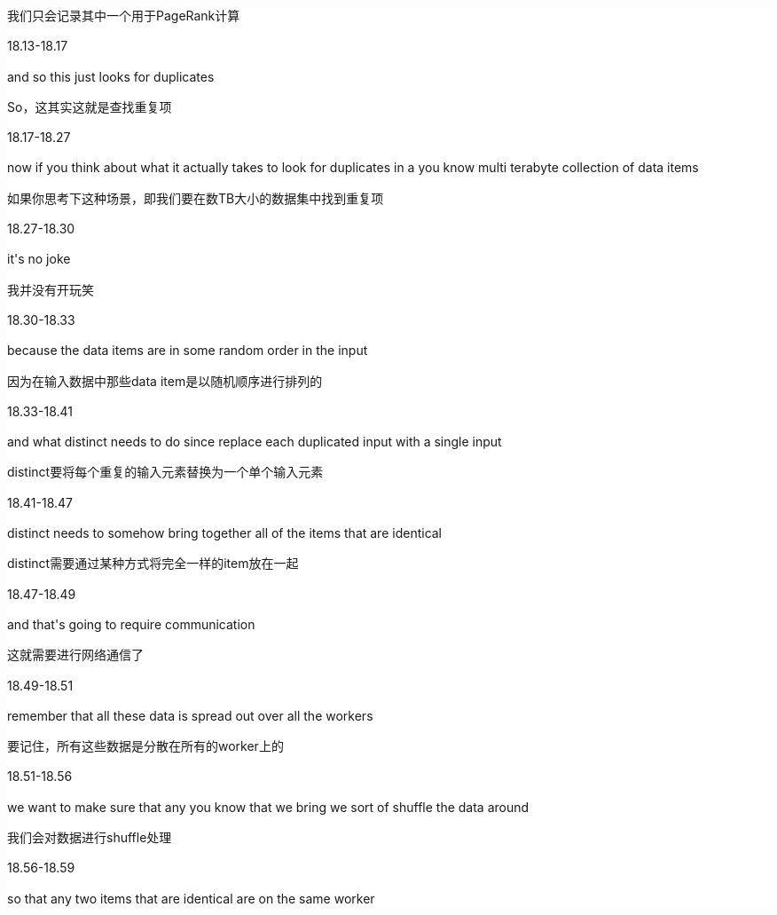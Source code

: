 我们只会记录其中一个用于PageRank计算

18.13-18.17

and so this just looks for duplicates

So，这其实这就是查找重复项

18.17-18.27

now if you think about what it actually takes to look for duplicates in a you know multi terabyte collection of data items

如果你思考下这种场景，即我们要在数TB大小的数据集中找到重复项

18.27-18.30

it's no joke

我并没有开玩笑

18.30-18.33

because the data items are in some random order in the input 

因为在输入数据中那些data item是以随机顺序进行排列的

18.33-18.41

and what distinct needs to do since replace each duplicated input with a single input 

distinct要将每个重复的输入元素替换为一个单个输入元素



18.41-18.47

distinct needs to somehow bring together all of the items that are identical

distinct需要通过某种方式将完全一样的item放在一起



18.47-18.49

and that's going to require communication

这就需要进行网络通信了

18.49-18.51

 remember that all these data is spread out over all the workers

要记住，所有这些数据是分散在所有的worker上的



18.51-18.56

we want to make sure that any you know that we bring we sort of shuffle the data around

我们会对数据进行shuffle处理

18.56-18.59

 so that any two items that are identical are on the same worker
